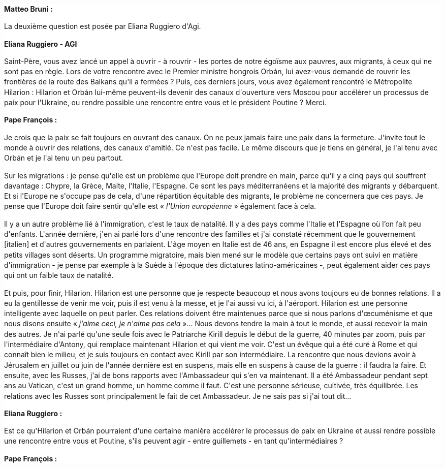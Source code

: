 **Matteo Bruni :**

La deuxième question est posée par Eliana Ruggiero d'Agi.

**Eliana Ruggiero - AGI**

Saint-Père, vous avez lancé un appel à ouvrir - à rouvrir - les portes de notre égoïsme aux pauvres, aux migrants, à ceux qui ne sont pas en règle. Lors de votre rencontre avec le Premier ministre hongrois Orbán, lui avez-vous demandé de rouvrir les frontières de la route des Balkans qu'il a fermées ? Puis, ces derniers jours, vous avez également rencontré le Métropolite Hilarion : Hilarion et Orbán lui-même peuvent-ils devenir des canaux d'ouverture vers Moscou pour accélérer un processus de paix pour l'Ukraine, ou rendre possible une rencontre entre vous et le président Poutine ? Merci.

**Pape François :**

Je crois que la paix se fait toujours en ouvrant des canaux. On ne peux jamais faire une paix dans la fermeture. J'invite tout le monde à ouvrir des relations, des canaux d'amitié. Ce n'est pas facile. Le même discours que je tiens en général, je l'ai tenu avec Orbán et je l'ai tenu un peu partout.

Sur les migrations : je pense qu'elle est un problème que l'Europe doit prendre en main, parce qu'il y a cinq pays qui souffrent davantage : Chypre, la Grèce, Malte, l'Italie, l'Espagne. Ce sont les pays méditerranéens et la majorité des migrants y débarquent. Et si l'Europe ne s'occupe pas de cela, d'une répartition équitable des migrants, le problème ne concernera que ces pays. Je pense que l'Europe doit faire sentir qu'elle est « *l'Union européenne* » également face à cela.

Il y a un autre problème lié à l'immigration, c'est le taux de natalité. Il y a des pays comme l'Italie et l'Espagne où l’on fait peu d'enfants. L'année dernière, j'en ai parlé lors d'une rencontre des familles et j'ai constaté récemment que le gouvernement [italien] et d'autres gouvernements en parlaient. L'âge moyen en Italie est de 46 ans, en Espagne il est encore plus élevé et des petits villages sont déserts. Un programme migratoire, mais bien mené sur le modèle que certains pays ont suivi en matière d'immigration - je pense par exemple à la Suède à l'époque des dictatures latino-américaines -, peut également aider ces pays qui ont un faible taux de natalité.

Et puis, pour finir, Hilarion. Hilarion est une personne que je respecte beaucoup et nous avons toujours eu de bonnes relations. Il a eu la gentillesse de venir me voir, puis il est venu à la messe, et je l'ai aussi vu ici, à l'aéroport. Hilarion est une personne intelligente avec laquelle on peut parler. Ces relations doivent être maintenues parce que si nous parlons d'œcuménisme et que nous disons ensuite « *j'aime ceci, je n'aime pas cela* »... Nous devons tendre la main à tout le monde, et aussi recevoir la main des autres. Je n'ai parlé qu'une seule fois avec le Patriarche Kirill depuis le début de la guerre, 40 minutes par zoom, puis par l'intermédiaire d'Antony, qui remplace maintenant Hilarion et qui vient me voir. C'est un évêque qui a été curé à Rome et qui connaît bien le milieu, et je suis toujours en contact avec Kirill par son intermédiaire. La rencontre que nous devions avoir à Jérusalem en juillet ou juin de l'année dernière est en suspens, mais elle en suspens à cause de la guerre : il faudra la faire. Et ensuite, avec les Russes, j'ai de bons rapports avec l'Ambassadeur qui s'en va maintenant. Il a été Ambassadeur pendant sept ans au Vatican, c'est un grand homme, un homme comme il faut. C'est une personne sérieuse, cultivée, très équilibrée. Les relations avec les Russes sont principalement le fait de cet Ambassadeur. Je ne sais pas si j'ai tout dit...

**Eliana Ruggiero :**

Est ce qu'Hilarion et Orbán pourraient d'une certaine manière accélérer le processus de paix en Ukraine et aussi rendre possible une rencontre entre vous et Poutine, s'ils peuvent agir - entre guillemets - en tant qu'intermédiaires ?

**Pape François :**
